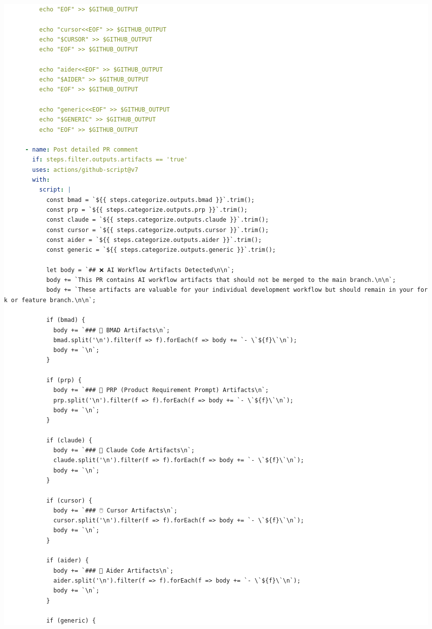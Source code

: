 ```yaml
          echo "EOF" >> $GITHUB_OUTPUT

          echo "cursor<<EOF" >> $GITHUB_OUTPUT
          echo "$CURSOR" >> $GITHUB_OUTPUT
          echo "EOF" >> $GITHUB_OUTPUT

          echo "aider<<EOF" >> $GITHUB_OUTPUT
          echo "$AIDER" >> $GITHUB_OUTPUT
          echo "EOF" >> $GITHUB_OUTPUT

          echo "generic<<EOF" >> $GITHUB_OUTPUT
          echo "$GENERIC" >> $GITHUB_OUTPUT
          echo "EOF" >> $GITHUB_OUTPUT

      - name: Post detailed PR comment
        if: steps.filter.outputs.artifacts == 'true'
        uses: actions/github-script@v7
        with:
          script: |
            const bmad = `${{ steps.categorize.outputs.bmad }}`.trim();
            const prp = `${{ steps.categorize.outputs.prp }}`.trim();
            const claude = `${{ steps.categorize.outputs.claude }}`.trim();
            const cursor = `${{ steps.categorize.outputs.cursor }}`.trim();
            const aider = `${{ steps.categorize.outputs.aider }}`.trim();
            const generic = `${{ steps.categorize.outputs.generic }}`.trim();

            let body = `## ❌ AI Workflow Artifacts Detected\n\n`;
            body += `This PR contains AI workflow artifacts that should not be merged to the main branch.\n\n`;
            body += `These artifacts are valuable for your individual development workflow but should remain in your fork or feature branch.\n\n`;

            if (bmad) {
              body += `### 🔧 BMAD Artifacts\n`;
              bmad.split('\n').filter(f => f).forEach(f => body += `- \`${f}\`\n`);
              body += `\n`;
            }

            if (prp) {
              body += `### 📝 PRP (Product Requirement Prompt) Artifacts\n`;
              prp.split('\n').filter(f => f).forEach(f => body += `- \`${f}\`\n`);
              body += `\n`;
            }

            if (claude) {
              body += `### 🤖 Claude Code Artifacts\n`;
              claude.split('\n').filter(f => f).forEach(f => body += `- \`${f}\`\n`);
              body += `\n`;
            }

            if (cursor) {
              body += `### 🖱️ Cursor Artifacts\n`;
              cursor.split('\n').filter(f => f).forEach(f => body += `- \`${f}\`\n`);
              body += `\n`;
            }

            if (aider) {
              body += `### 🤝 Aider Artifacts\n`;
              aider.split('\n').filter(f => f).forEach(f => body += `- \`${f}\`\n`);
              body += `\n`;
            }

            if (generic) {
```